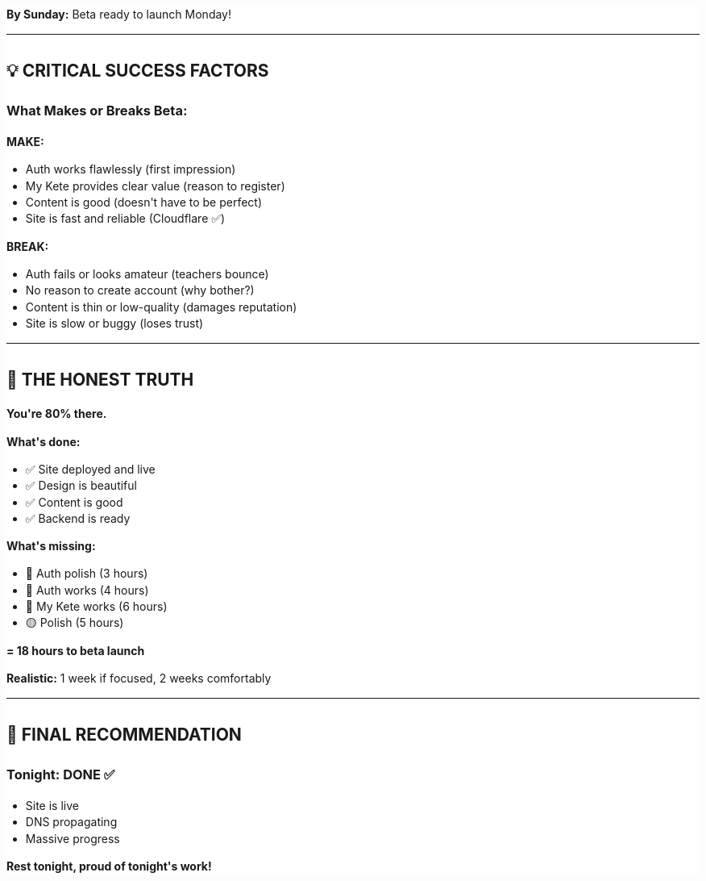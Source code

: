 **By Sunday:** Beta ready to launch Monday!

---

## 💡 CRITICAL SUCCESS FACTORS

### **What Makes or Breaks Beta:**

**MAKE:**
- Auth works flawlessly (first impression)
- My Kete provides clear value (reason to register)
- Content is good (doesn't have to be perfect)
- Site is fast and reliable (Cloudflare ✅)

**BREAK:**
- Auth fails or looks amateur (teachers bounce)
- No reason to create account (why bother?)
- Content is thin or low-quality (damages reputation)
- Site is slow or buggy (loses trust)

---

## 🎯 THE HONEST TRUTH

**You're 80% there.**

**What's done:**
- ✅ Site deployed and live
- ✅ Design is beautiful
- ✅ Content is good
- ✅ Backend is ready

**What's missing:**
- 🔴 Auth polish (3 hours)
- 🔴 Auth works (4 hours)
- 🔴 My Kete works (6 hours)
- 🟡 Polish (5 hours)

**= 18 hours to beta launch**

**Realistic:** 1 week if focused, 2 weeks comfortably

---

## 🧺 FINAL RECOMMENDATION

### **Tonight: DONE** ✅
- Site is live
- DNS propagating
- Massive progress

**Rest tonight, proud of tonight's work!**
